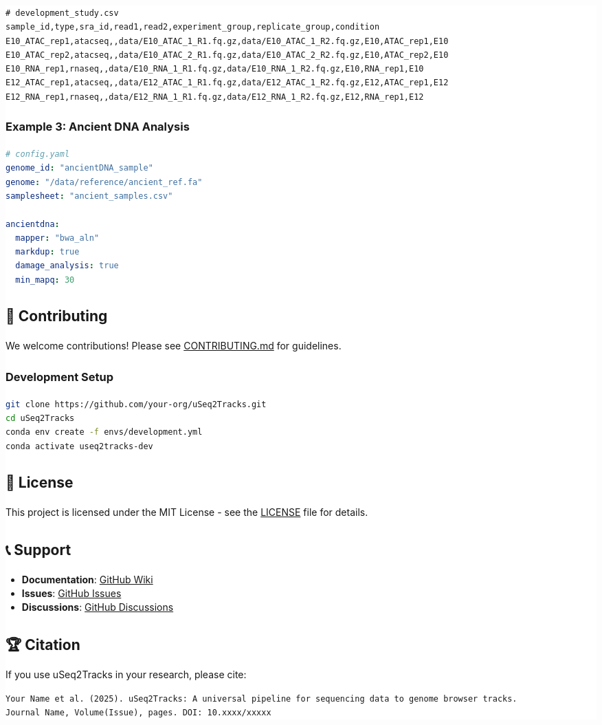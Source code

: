 ```csv
# development_study.csv
sample_id,type,sra_id,read1,read2,experiment_group,replicate_group,condition
E10_ATAC_rep1,atacseq,,data/E10_ATAC_1_R1.fq.gz,data/E10_ATAC_1_R2.fq.gz,E10,ATAC_rep1,E10
E10_ATAC_rep2,atacseq,,data/E10_ATAC_2_R1.fq.gz,data/E10_ATAC_2_R2.fq.gz,E10,ATAC_rep2,E10
E10_RNA_rep1,rnaseq,,data/E10_RNA_1_R1.fq.gz,data/E10_RNA_1_R2.fq.gz,E10,RNA_rep1,E10
E12_ATAC_rep1,atacseq,,data/E12_ATAC_1_R1.fq.gz,data/E12_ATAC_1_R2.fq.gz,E12,ATAC_rep1,E12
E12_RNA_rep1,rnaseq,,data/E12_RNA_1_R1.fq.gz,data/E12_RNA_1_R2.fq.gz,E12,RNA_rep1,E12
```

### Example 3: Ancient DNA Analysis
```yaml
# config.yaml
genome_id: "ancientDNA_sample"
genome: "/data/reference/ancient_ref.fa"
samplesheet: "ancient_samples.csv"

ancientdna:
  mapper: "bwa_aln"
  markdup: true
  damage_analysis: true
  min_mapq: 30
```

## 🤝 Contributing

We welcome contributions! Please see [CONTRIBUTING.md](CONTRIBUTING.md) for guidelines.

### Development Setup
```bash
git clone https://github.com/your-org/uSeq2Tracks.git
cd uSeq2Tracks
conda env create -f envs/development.yml
conda activate useq2tracks-dev
```

## 📄 License

This project is licensed under the MIT License - see the [LICENSE](LICENSE) file for details.

## 📞 Support

- **Documentation**: [GitHub Wiki](https://github.com/your-org/uSeq2Tracks/wiki)
- **Issues**: [GitHub Issues](https://github.com/your-org/uSeq2Tracks/issues)
- **Discussions**: [GitHub Discussions](https://github.com/your-org/uSeq2Tracks/discussions)

## 🏆 Citation

If you use uSeq2Tracks in your research, please cite:

```
Your Name et al. (2025). uSeq2Tracks: A universal pipeline for sequencing data to genome browser tracks. 
Journal Name, Volume(Issue), pages. DOI: 10.xxxx/xxxxx
```
